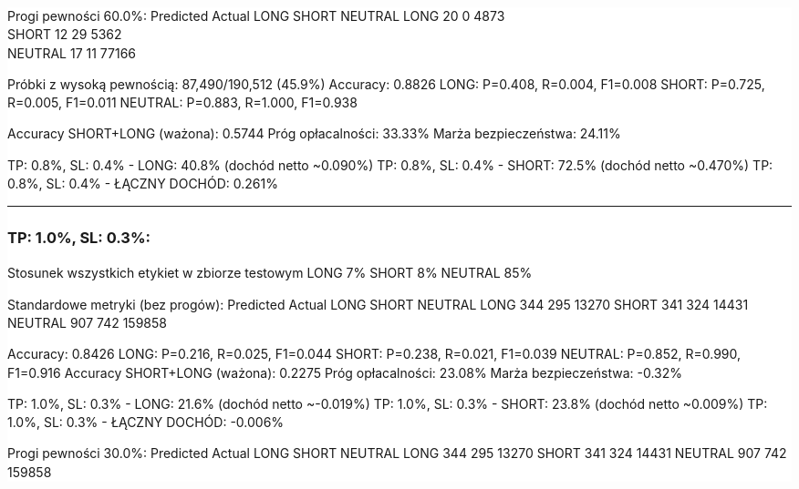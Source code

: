 Progi pewności 60.0%:
Predicted
Actual    LONG  SHORT  NEUTRAL
LONG      20     0      4873  
SHORT     12     29     5362  
NEUTRAL   17     11     77166 

Próbki z wysoką pewnością: 87,490/190,512 (45.9%)
Accuracy: 0.8826
LONG: P=0.408, R=0.004, F1=0.008
SHORT: P=0.725, R=0.005, F1=0.011
NEUTRAL: P=0.883, R=1.000, F1=0.938

Accuracy SHORT+LONG (ważona): 0.5744
Próg opłacalności: 33.33%
Marża bezpieczeństwa: 24.11%

TP: 0.8%, SL: 0.4% - LONG: 40.8% (dochód netto ~0.090%)
TP: 0.8%, SL: 0.4% - SHORT: 72.5% (dochód netto ~0.470%)
TP: 0.8%, SL: 0.4% - ŁĄCZNY DOCHÓD: 0.261%

--------------------------------------------------------------------

### TP: 1.0%, SL: 0.3%:
Stosunek wszystkich etykiet w zbiorze testowym
LONG 7%
SHORT 8%
NEUTRAL 85%

Standardowe metryki (bez progów):
Predicted
Actual    LONG  SHORT  NEUTRAL
LONG      344    295    13270 
SHORT     341    324    14431 
NEUTRAL   907    742    159858

Accuracy: 0.8426
LONG: P=0.216, R=0.025, F1=0.044
SHORT: P=0.238, R=0.021, F1=0.039
NEUTRAL: P=0.852, R=0.990, F1=0.916
Accuracy SHORT+LONG (ważona): 0.2275
Próg opłacalności: 23.08%
Marża bezpieczeństwa: -0.32%

TP: 1.0%, SL: 0.3% - LONG: 21.6% (dochód netto ~-0.019%)
TP: 1.0%, SL: 0.3% - SHORT: 23.8% (dochód netto ~0.009%)
TP: 1.0%, SL: 0.3% - ŁĄCZNY DOCHÓD: -0.006%


Progi pewności 30.0%:
Predicted
Actual    LONG  SHORT  NEUTRAL
LONG      344    295    13270 
SHORT     341    324    14431 
NEUTRAL   907    742    159858
